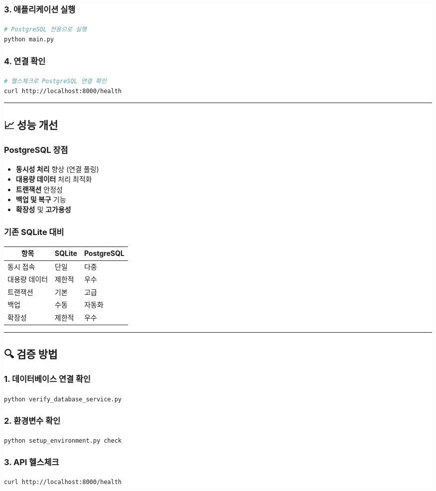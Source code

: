 ### **3. 애플리케이션 실행**
```bash
# PostgreSQL 전용으로 실행
python main.py
```

### **4. 연결 확인**
```bash
# 헬스체크로 PostgreSQL 연결 확인
curl http://localhost:8000/health
```

---

## 📈 **성능 개선**

### **PostgreSQL 장점**
- **동시성 처리** 향상 (연결 풀링)
- **대용량 데이터** 처리 최적화
- **트랜잭션** 안정성
- **백업 및 복구** 기능
- **확장성** 및 **고가용성**

### **기존 SQLite 대비**
| 항목 | SQLite | PostgreSQL |
|------|--------|------------|
| 동시 접속 | 단일 | 다중 |
| 대용량 데이터 | 제한적 | 우수 |
| 트랜잭션 | 기본 | 고급 |
| 백업 | 수동 | 자동화 |
| 확장성 | 제한적 | 우수 |

---

## 🔍 **검증 방법**

### **1. 데이터베이스 연결 확인**
```bash
python verify_database_service.py
```

### **2. 환경변수 확인**
```bash
python setup_environment.py check
```

### **3. API 헬스체크**
```bash
curl http://localhost:8000/health
```
